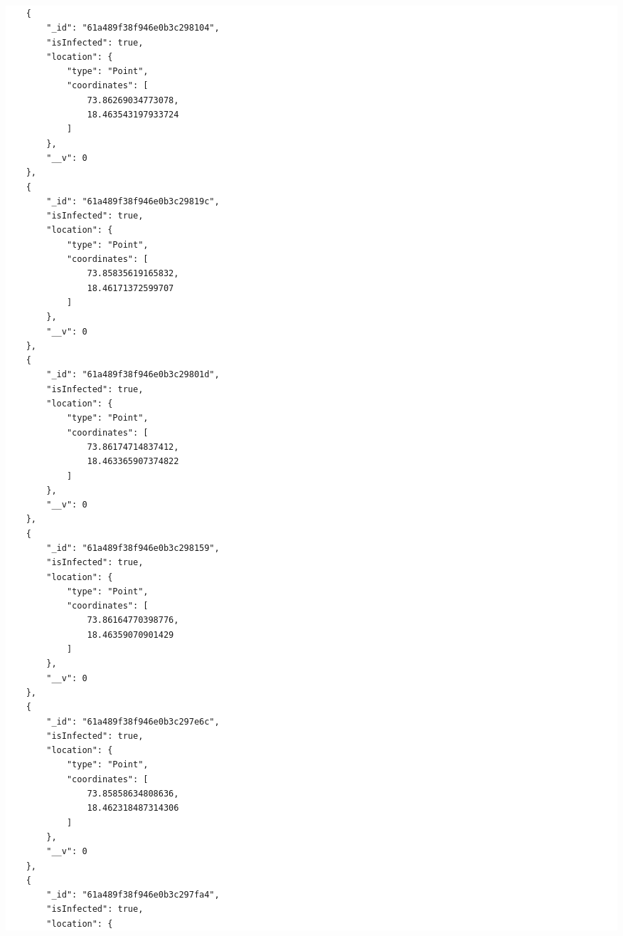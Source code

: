         {
            "_id": "61a489f38f946e0b3c298104",
            "isInfected": true,
            "location": {
                "type": "Point",
                "coordinates": [
                    73.86269034773078,
                    18.463543197933724
                ]
            },
            "__v": 0
        },
        {
            "_id": "61a489f38f946e0b3c29819c",
            "isInfected": true,
            "location": {
                "type": "Point",
                "coordinates": [
                    73.85835619165832,
                    18.46171372599707
                ]
            },
            "__v": 0
        },
        {
            "_id": "61a489f38f946e0b3c29801d",
            "isInfected": true,
            "location": {
                "type": "Point",
                "coordinates": [
                    73.86174714837412,
                    18.463365907374822
                ]
            },
            "__v": 0
        },
        {
            "_id": "61a489f38f946e0b3c298159",
            "isInfected": true,
            "location": {
                "type": "Point",
                "coordinates": [
                    73.86164770398776,
                    18.46359070901429
                ]
            },
            "__v": 0
        },
        {
            "_id": "61a489f38f946e0b3c297e6c",
            "isInfected": true,
            "location": {
                "type": "Point",
                "coordinates": [
                    73.85858634808636,
                    18.462318487314306
                ]
            },
            "__v": 0
        },
        {
            "_id": "61a489f38f946e0b3c297fa4",
            "isInfected": true,
            "location": {
